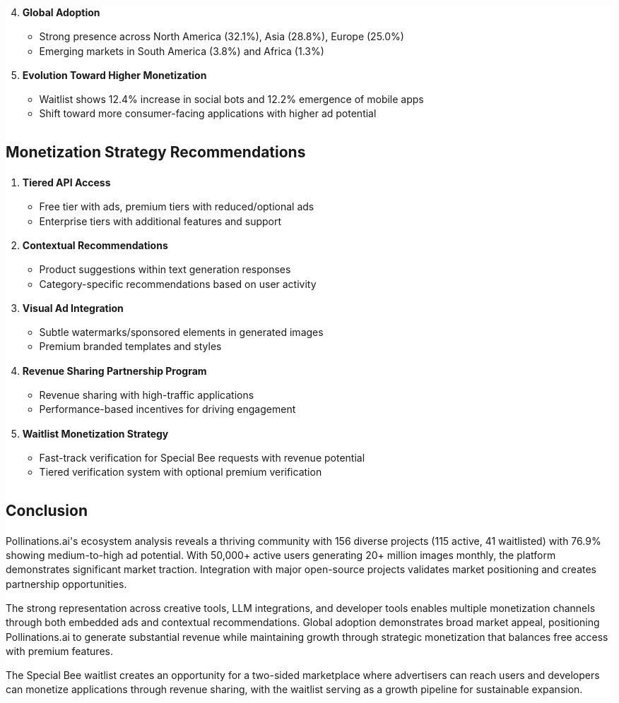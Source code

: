 4. **Global Adoption**
   - Strong presence across North America (32.1%), Asia (28.8%), Europe (25.0%)
   - Emerging markets in South America (3.8%) and Africa (1.3%)

5. **Evolution Toward Higher Monetization**
   - Waitlist shows 12.4% increase in social bots and 12.2% emergence of mobile apps
   - Shift toward more consumer-facing applications with higher ad potential

## Monetization Strategy Recommendations

1. **Tiered API Access**
   - Free tier with ads, premium tiers with reduced/optional ads
   - Enterprise tiers with additional features and support

2. **Contextual Recommendations**
   - Product suggestions within text generation responses
   - Category-specific recommendations based on user activity

3. **Visual Ad Integration**
   - Subtle watermarks/sponsored elements in generated images
   - Premium branded templates and styles

4. **Revenue Sharing Partnership Program**
   - Revenue sharing with high-traffic applications
   - Performance-based incentives for driving engagement

5. **Waitlist Monetization Strategy**
   - Fast-track verification for Special Bee requests with revenue potential
   - Tiered verification system with optional premium verification

## Conclusion

Pollinations.ai's ecosystem analysis reveals a thriving community with 156 diverse projects (115 active, 41 waitlisted) with 76.9% showing medium-to-high ad potential. With 50,000+ active users generating 20+ million images monthly, the platform demonstrates significant market traction. Integration with major open-source projects validates market positioning and creates partnership opportunities.

The strong representation across creative tools, LLM integrations, and developer tools enables multiple monetization channels through both embedded ads and contextual recommendations. Global adoption demonstrates broad market appeal, positioning Pollinations.ai to generate substantial revenue while maintaining growth through strategic monetization that balances free access with premium features.

The Special Bee waitlist creates an opportunity for a two-sided marketplace where advertisers can reach users and developers can monetize applications through revenue sharing, with the waitlist serving as a growth pipeline for sustainable expansion.
